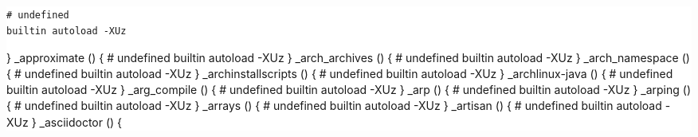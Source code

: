 	# undefined
	builtin autoload -XUz
}
_approximate () {
	# undefined
	builtin autoload -XUz
}
_arch_archives () {
	# undefined
	builtin autoload -XUz
}
_arch_namespace () {
	# undefined
	builtin autoload -XUz
}
_archinstallscripts () {
	# undefined
	builtin autoload -XUz
}
_archlinux-java () {
	# undefined
	builtin autoload -XUz
}
_arg_compile () {
	# undefined
	builtin autoload -XUz
}
_arp () {
	# undefined
	builtin autoload -XUz
}
_arping () {
	# undefined
	builtin autoload -XUz
}
_arrays () {
	# undefined
	builtin autoload -XUz
}
_artisan () {
	# undefined
	builtin autoload -XUz
}
_asciidoctor () {
